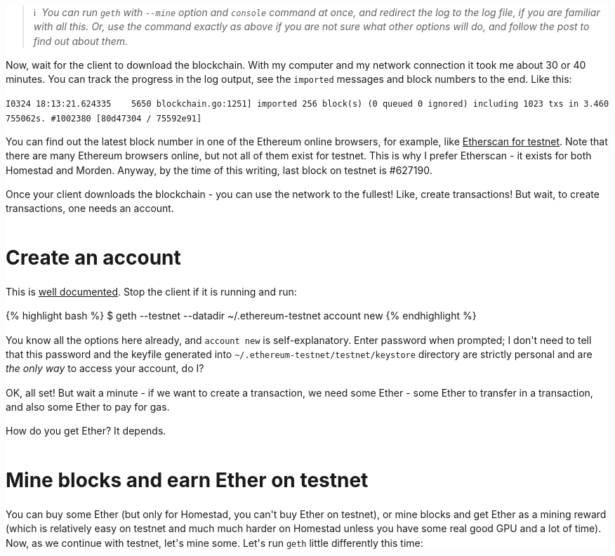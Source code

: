 > &#8505;&nbsp; *You can run `geth` with `--mine` option and `console` command at once, and redirect the log to the log
> file, if you are familiar with all this. Or, use the command exactly as above if you are not sure what other options will do, and
> follow the post to find out about them.*

Now, wait for the client to download the blockchain. With my computer and my network connection it took me about 30 or 40
minutes. You can track the progress in the log output, see the `imported` messages and block numbers to the end. Like this:

    I0324 18:13:21.624335    5650 blockchain.go:1251] imported 256 block(s) (0 queued 0 ignored) including 1023 txs in 3.460755062s. #1002380 [80d47304 / 75592e91]

You can find out the latest block number in one of the Ethereum online browsers, for example, like
[Etherscan for testnet](http://testnet.etherscan.io/). Note that there are many Ethereum browsers online, but not all
of them exist for testnet. This is why I prefer Etherscan - it exists for both Homestad and Morden. Anyway, by the time
of this writing, last block on testnet is #627190.

Once your client downloads the blockchain - you can use the network to the fullest! Like, create transactions! But wait,
to create transactions, one needs an account.

# Create an account

This is [well documented](http://ethdocs.org/en/latest/account-management.html#creating-an-account). Stop the client if
it is running and run:

{% highlight bash %}
$ geth --testnet --datadir ~/.ethereum-testnet account new
{% endhighlight %}

You know all the options here already, and `account new` is self-explanatory. Enter password when prompted; I don't
need to tell that this password and the keyfile generated into `~/.ethereum-testnet/testnet/keystore` directory are
strictly personal and are *the only way* to access your account, do I?

OK, all set! But wait a minute - if we want to create a transaction, we need some Ether - some Ether to transfer in a
transaction, and also some Ether to pay for gas.

How do you get Ether? It depends.

# Mine blocks and earn Ether on testnet

You can buy some Ether (but only for Homestad, you can't buy Ether on testnet), or mine blocks and get Ether as a mining reward
(which is relatively easy on testnet and much much harder on Homestad unless you have some real good GPU and a lot of
time). Now, as we continue with testnet, let's mine some. Let's run `geth` little differently this time:
